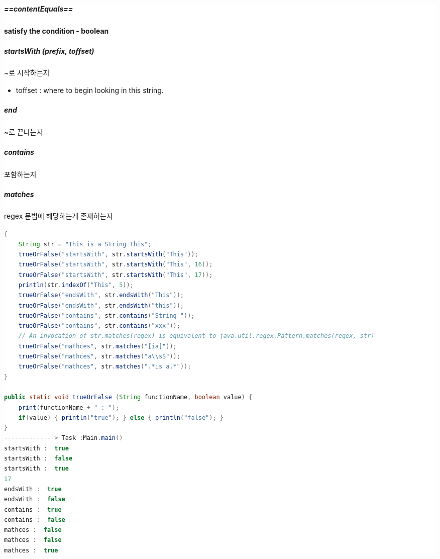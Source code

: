 ##### ==contentEquals==



#### satisfy the condition - boolean

##### startsWith (prefix, toffset)
~로 시작하는지

- toffset : where to begin looking in this string.
##### end
~로 끝나는지
##### contains
포함하는지
##### matches
regex 문법에 해당하는게 존재하는지


```java
{
	String str = "This is a String This";  
	trueOrFalse("startsWith", str.startsWith("This"));  
	trueOrFalse("startsWith", str.startsWith("This", 16));  
	trueOrFalse("startsWith", str.startsWith("This", 17));  
	println(str.indexOf("This", 5));  
	trueOrFalse("endsWith", str.endsWith("This"));  
	trueOrFalse("endsWith", str.endsWith("this"));  
	trueOrFalse("contains", str.contains("String "));  
	trueOrFalse("contains", str.contains("xxx"));  
	// An invocation of str.matches(regex) is equivalent to java.util.regex.Pattern.matches(regex, str)  
	trueOrFalse("mathces", str.matches("[ia]"));  
	trueOrFalse("mathces", str.matches("a\\sS"));  
	trueOrFalse("mathces", str.matches(".*is a.*"));
}
  
public static void trueOrFalse (String functionName, boolean value) {  
    print(functionName + " : ");  
    if(value) { println("true"); } else { println("false"); }  
}
--------------> Task :Main.main()
startsWith :  true
startsWith :  false
startsWith :  true
17
endsWith :  true
endsWith :  false
contains :  true
contains :  false
mathces :  false
mathces :  false
mathces :  true
```
